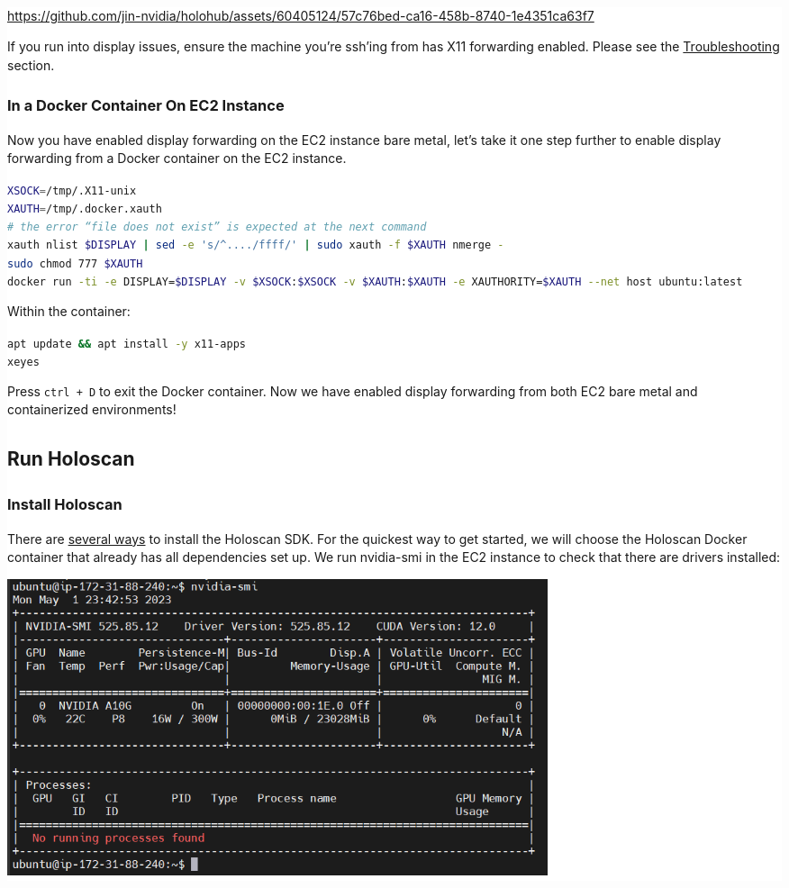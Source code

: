 https://github.com/jin-nvidia/holohub/assets/60405124/57c76bed-ca16-458b-8740-1e4351ca63f7


If you run into display issues, ensure the machine you’re ssh’ing from has X11 forwarding enabled. Please see the [Troubleshooting](#troubleshooting) section.

### In a Docker Container On EC2 Instance


Now you have enabled display forwarding on the EC2 instance bare metal, let’s take it one step further to enable display forwarding from a Docker container on the EC2 instance.

```sh
XSOCK=/tmp/.X11-unix
XAUTH=/tmp/.docker.xauth
# the error “file does not exist” is expected at the next command
xauth nlist $DISPLAY | sed -e 's/^..../ffff/' | sudo xauth -f $XAUTH nmerge -
sudo chmod 777 $XAUTH
docker run -ti -e DISPLAY=$DISPLAY -v $XSOCK:$XSOCK -v $XAUTH:$XAUTH -e XAUTHORITY=$XAUTH --net host ubuntu:latest
```

Within the container:

```sh
apt update && apt install -y x11-apps
xeyes
```
Press  `ctrl + D` to exit the Docker container.
Now we have enabled display forwarding from both EC2 bare metal and containerized environments!

## Run Holoscan
### Install Holoscan

There are [several ways](https://docs.nvidia.com/holoscan/sdk-user-guide/sdk_installation.html#development-software-stack) to install the Holoscan SDK. For the quickest way to get started, we will choose the Holoscan Docker container that already has all dependencies set up. 
We run nvidia-smi in the EC2 instance to check that there are drivers installed:

<img src="./images/nvidia-smi.png" alt="drawing" width="600"/>
